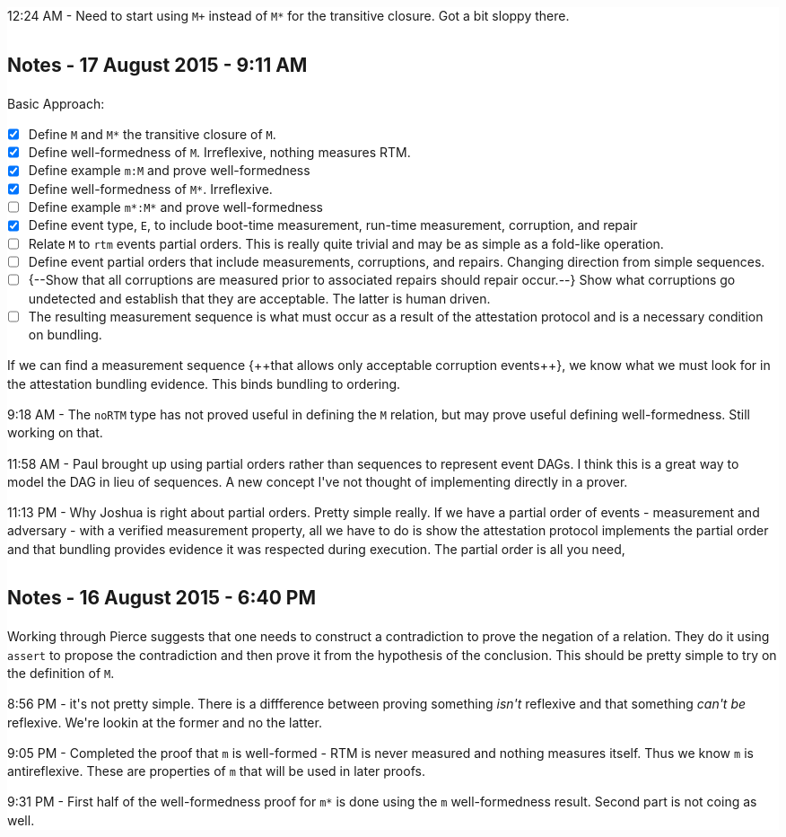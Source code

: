 12:24 AM - Need to start using `M+` instead of `M*` for the transitive closure.  Got a bit sloppy there.

## Notes - 17 August 2015 - 9:11 AM

Basic Approach:

* [x] Define `M` and `M*` the transitive closure of `M`.
* [x] Define well-formedness of `M`. Irreflexive, nothing measures RTM.
* [x] Define example `m:M` and prove well-formedness
* [x] Define well-formedness of `M*`.  Irreflexive.
* [ ] Define example `m*:M*` and prove well-formedness
* [x] Define event type, `E`, to include boot-time measurement, run-time measurement, corruption, and repair
* [ ] Relate `M` to `rtm` events partial orders.  This is really quite trivial and may be as simple as a fold-like operation.
* [ ] Define event partial orders that include measurements, corruptions, and repairs.  Changing direction from simple sequences.
* [ ] {--Show that all corruptions are measured prior to associated repairs should repair occur.--} Show what corruptions go undetected and establish that they are acceptable.  The latter is human driven.
* [ ] The resulting measurement sequence is what must occur as a result of the attestation protocol and is a necessary condition on bundling.

If we can find a measurement sequence {++that allows only acceptable corruption events++}, we know what we must look for in the attestation bundling evidence. This binds bundling to ordering.

9:18 AM - The `noRTM` type has not proved useful in defining the `M` relation, but may prove useful defining well-formedness.  Still working on that.

11:58 AM - Paul brought up using partial orders rather than sequences to represent event DAGs. I think this is a great way to model the DAG in lieu of sequences. A new concept I've not thought of implementing directly in a prover.

11:13 PM - Why Joshua is right about partial orders.  Pretty simple really.  If we have a partial order of events - measurement and adversary - with a verified measurement property, all we have to do is show the attestation protocol implements the partial order and that bundling provides evidence it was respected during execution.  The partial order is all you need,

## Notes - 16 August 2015 - 6:40 PM

Working through Pierce suggests that one needs to construct a contradiction to prove the negation of a relation.  They do it using `assert` to propose the contradiction and then prove it from the hypothesis of the conclusion.  This should be pretty simple to try on the definition of `M`.

8:56 PM - it's not pretty simple.  There is a diffference between proving something *isn't* reflexive and that something *can't be* reflexive.  We're lookin at the former and no the latter.

9:05 PM - Completed the proof that `m` is well-formed - RTM is never measured and nothing measures itself.  Thus we know `m` is antireflexive.  These are properties of `m` that will be used in later proofs.

9:31 PM - First half of the well-formedness proof for `m*` is done using the `m` well-formedness result. Second part is not coing as well.
